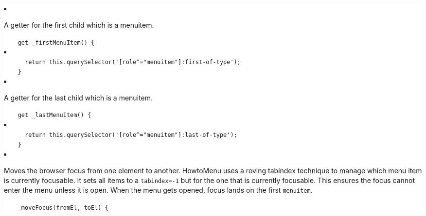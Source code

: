 <li class="blockcomment ">
<div class="literate-text "><p>A getter for the first child which is a menuitem.</p>
</div>
<code class="literate-code "><span class="indent">&nbsp;&nbsp;</span><span class="indent">&nbsp;&nbsp;</span><span class="token keyword">get</span> <span class="token function">_firstMenuItem</span><span class="token punctuation">(</span><span class="token punctuation">)</span> <span class="token punctuation">{</span></code>
</li>

<li class="linecomment ">
<div class="literate-text empty"></div>
<code class="literate-code "><span class="indent">&nbsp;&nbsp;</span><span class="indent">&nbsp;&nbsp;</span><span class="indent">&nbsp;&nbsp;</span><span class="token keyword">return</span> <span class="token keyword">this</span><span class="token punctuation">.</span><span class="token function">querySelector</span><span class="token punctuation">(</span><span class="token string">'[role^="menuitem"]:first-of-type'</span><span class="token punctuation">)</span><span class="token punctuation">;</span>
<span class="indent">&nbsp;&nbsp;</span><span class="indent">&nbsp;&nbsp;</span><span class="token punctuation">}</span></code>
</li>

<li class="blockcomment ">
<div class="literate-text "><p>A getter for the last child which is a menuitem.</p>
</div>
<code class="literate-code "><span class="indent">&nbsp;&nbsp;</span><span class="indent">&nbsp;&nbsp;</span><span class="token keyword">get</span> <span class="token function">_lastMenuItem</span><span class="token punctuation">(</span><span class="token punctuation">)</span> <span class="token punctuation">{</span></code>
</li>

<li class="linecomment ">
<div class="literate-text empty"></div>
<code class="literate-code "><span class="indent">&nbsp;&nbsp;</span><span class="indent">&nbsp;&nbsp;</span><span class="indent">&nbsp;&nbsp;</span><span class="token keyword">return</span> <span class="token keyword">this</span><span class="token punctuation">.</span><span class="token function">querySelector</span><span class="token punctuation">(</span><span class="token string">'[role^="menuitem"]:last-of-type'</span><span class="token punctuation">)</span><span class="token punctuation">;</span>
<span class="indent">&nbsp;&nbsp;</span><span class="indent">&nbsp;&nbsp;</span><span class="token punctuation">}</span></code>
</li>

<li class="blockcomment ">
<div class="literate-text "><p>Moves the browser focus from one element to another.
HowtoMenu uses a <a href="https://developer.mozilla.org/en-US/docs/Web/Accessibility/Keyboard-navigable_JavaScript_widgets#Technique_1_Roving_tabindex">roving tabindex</a>
technique to manage which menu item is currently focusable.
It sets all items to a <code>tabindex=-1</code> but for the one that is currently
focusable. This ensures the focus cannot enter the menu unless it
is open. When the menu gets opened, focus lands
on the first <code>menuitem</code>.</p>
</div>
<code class="literate-code "><span class="indent">&nbsp;&nbsp;</span><span class="indent">&nbsp;&nbsp;</span><span class="token function">_moveFocus</span><span class="token punctuation">(</span>fromEl<span class="token punctuation">,</span> toEl<span class="token punctuation">)</span> <span class="token punctuation">{</span></code>
</li>
